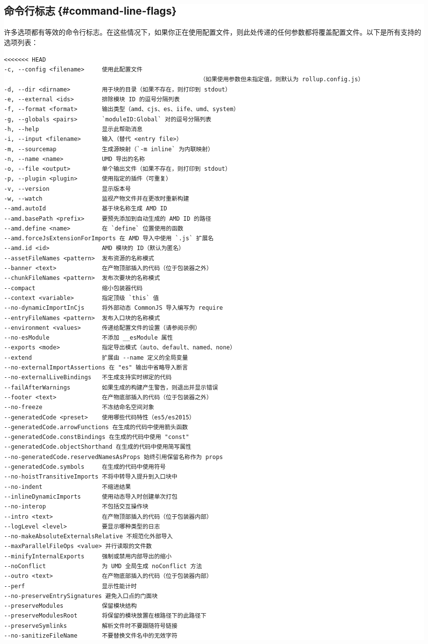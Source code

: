 ## 命令行标志 {#command-line-flags}

许多选项都有等效的命令行标志。在这些情况下，如果你正在使用配置文件，则此处传递的任何参数都将覆盖配置文件。以下是所有支持的选项列表：

```
<<<<<<< HEAD
-c, --config <filename>     使用此配置文件
														（如果使用参数但未指定值，则默认为 rollup.config.js）
-d, --dir <dirname>         用于块的目录（如果不存在，则打印到 stdout）
-e, --external <ids>        排除模块 ID 的逗号分隔列表
-f, --format <format>       输出类型（amd、cjs、es、iife、umd、system）
-g, --globals <pairs>       `moduleID:Global` 对的逗号分隔列表
-h, --help                  显示此帮助消息
-i, --input <filename>      输入（替代 <entry file>）
-m, --sourcemap             生成源映射（`-m inline` 为内联映射）
-n, --name <name>           UMD 导出的名称
-o, --file <output>         单个输出文件（如果不存在，则打印到 stdout）
-p, --plugin <plugin>       使用指定的插件（可重复）
-v, --version               显示版本号
-w, --watch                 监视产物文件并在更改时重新构建
--amd.autoId                基于块名称生成 AMD ID
--amd.basePath <prefix>     要预先添加到自动生成的 AMD ID 的路径
--amd.define <name>         在 `define` 位置使用的函数
--amd.forceJsExtensionForImports 在 AMD 导入中使用 `.js` 扩展名
--amd.id <id>               AMD 模块的 ID（默认为匿名）
--assetFileNames <pattern>  发布资源的名称模式
--banner <text>             在产物顶部插入的代码（位于包装器之外）
--chunkFileNames <pattern>  发布次要块的名称模式
--compact                   缩小包装器代码
--context <variable>        指定顶级 `this` 值
--no-dynamicImportInCjs     将外部动态 CommonJS 导入编写为 require
--entryFileNames <pattern>  发布入口块的名称模式
--environment <values>      传递给配置文件的设置（请参阅示例）
--no-esModule               不添加 __esModule 属性
--exports <mode>            指定导出模式（auto、default、named、none）
--extend                    扩展由 --name 定义的全局变量
--no-externalImportAssertions 在 "es" 输出中省略导入断言
--no-externalLiveBindings   不生成支持实时绑定的代码
--failAfterWarnings         如果生成的构建产生警告，则退出并显示错误
--footer <text>             在产物底部插入的代码（位于包装器之外）
--no-freeze                 不冻结命名空间对象
--generatedCode <preset>    使用哪些代码特性（es5/es2015）
--generatedCode.arrowFunctions 在生成的代码中使用箭头函数
--generatedCode.constBindings 在生成的代码中使用 "const"
--generatedCode.objectShorthand 在生成的代码中使用简写属性
--no-generatedCode.reservedNamesAsProps 始终引用保留名称作为 props
--generatedCode.symbols     在生成的代码中使用符号
--no-hoistTransitiveImports 不将中转导入提升到入口块中
--no-indent                 不缩进结果
--inlineDynamicImports      使用动态导入时创建单次打包
--no-interop                不包括交互操作块
--intro <text>              在产物顶部插入的代码（位于包装器内部）
--logLevel <level>          要显示哪种类型的日志
--no-makeAbsoluteExternalsRelative 不规范化外部导入
--maxParallelFileOps <value> 并行读取的文件数
--minifyInternalExports     强制或禁用内部导出的缩小
--noConflict                为 UMD 全局生成 noConflict 方法
--outro <text>              在产物底部插入的代码（位于包装器内部）
--perf                      显示性能计时
--no-preserveEntrySignatures 避免入口点的门面块
--preserveModules           保留模块结构
--preserveModulesRoot       将保留的模块放置在根路径下的此路径下
--preserveSymlinks          解析文件时不要跟随符号链接
--no-sanitizeFileName       不要替换文件名中的无效字符
```